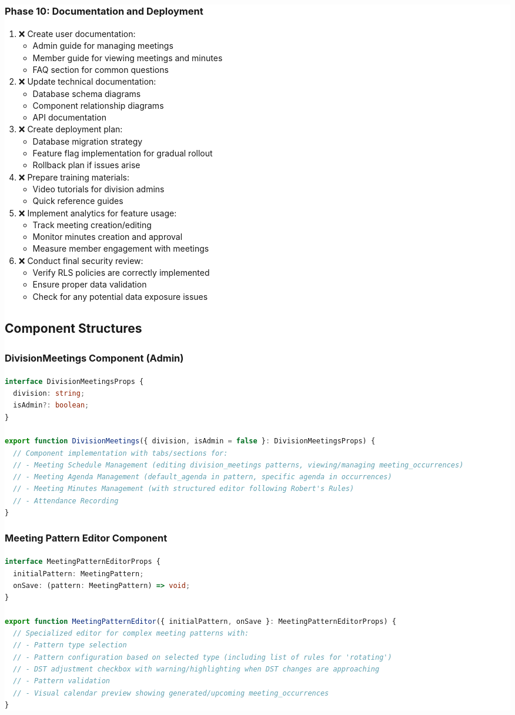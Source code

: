### Phase 10: Documentation and Deployment

1. ❌ Create user documentation:
   - Admin guide for managing meetings
   - Member guide for viewing meetings and minutes
   - FAQ section for common questions
2. ❌ Update technical documentation:
   - Database schema diagrams
   - Component relationship diagrams
   - API documentation
3. ❌ Create deployment plan:
   - Database migration strategy
   - Feature flag implementation for gradual rollout
   - Rollback plan if issues arise
4. ❌ Prepare training materials:
   - Video tutorials for division admins
   - Quick reference guides
5. ❌ Implement analytics for feature usage:
   - Track meeting creation/editing
   - Monitor minutes creation and approval
   - Measure member engagement with meetings
6. ❌ Conduct final security review:
   - Verify RLS policies are correctly implemented
   - Ensure proper data validation
   - Check for any potential data exposure issues

## Component Structures

### DivisionMeetings Component (Admin)

```typescript
interface DivisionMeetingsProps {
  division: string;
  isAdmin?: boolean;
}

export function DivisionMeetings({ division, isAdmin = false }: DivisionMeetingsProps) {
  // Component implementation with tabs/sections for:
  // - Meeting Schedule Management (editing division_meetings patterns, viewing/managing meeting_occurrences)
  // - Meeting Agenda Management (default_agenda in pattern, specific agenda in occurrences)
  // - Meeting Minutes Management (with structured editor following Robert's Rules)
  // - Attendance Recording
}
```

### Meeting Pattern Editor Component

```typescript
interface MeetingPatternEditorProps {
  initialPattern: MeetingPattern;
  onSave: (pattern: MeetingPattern) => void;
}

export function MeetingPatternEditor({ initialPattern, onSave }: MeetingPatternEditorProps) {
  // Specialized editor for complex meeting patterns with:
  // - Pattern type selection
  // - Pattern configuration based on selected type (including list of rules for 'rotating')
  // - DST adjustment checkbox with warning/highlighting when DST changes are approaching
  // - Pattern validation
  // - Visual calendar preview showing generated/upcoming meeting_occurrences
}
```
